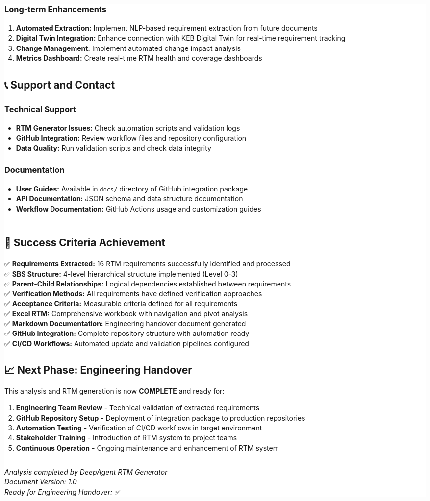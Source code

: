 ### Long-term Enhancements
1. **Automated Extraction:** Implement NLP-based requirement extraction from future documents
2. **Digital Twin Integration:** Enhance connection with KEB Digital Twin for real-time requirement tracking
3. **Change Management:** Implement automated change impact analysis
4. **Metrics Dashboard:** Create real-time RTM health and coverage dashboards

## 📞 Support and Contact

### Technical Support
- **RTM Generator Issues:** Check automation scripts and validation logs
- **GitHub Integration:** Review workflow files and repository configuration
- **Data Quality:** Run validation scripts and check data integrity

### Documentation
- **User Guides:** Available in `docs/` directory of GitHub integration package
- **API Documentation:** JSON schema and data structure documentation
- **Workflow Documentation:** GitHub Actions usage and customization guides

---

## 🎯 Success Criteria Achievement

✅ **Requirements Extracted:** 16 RTM requirements successfully identified and processed  
✅ **SBS Structure:** 4-level hierarchical structure implemented (Level 0-3)  
✅ **Parent-Child Relationships:** Logical dependencies established between requirements  
✅ **Verification Methods:** All requirements have defined verification approaches  
✅ **Acceptance Criteria:** Measurable criteria defined for all requirements  
✅ **Excel RTM:** Comprehensive workbook with navigation and pivot analysis  
✅ **Markdown Documentation:** Engineering handover document generated  
✅ **GitHub Integration:** Complete repository structure with automation ready  
✅ **CI/CD Workflows:** Automated update and validation pipelines configured  

## 📈 Next Phase: Engineering Handover

This analysis and RTM generation is now **COMPLETE** and ready for:

1. **Engineering Team Review** - Technical validation of extracted requirements
2. **GitHub Repository Setup** - Deployment of integration package to production repositories  
3. **Automation Testing** - Verification of CI/CD workflows in target environment
4. **Stakeholder Training** - Introduction of RTM system to project teams
5. **Continuous Operation** - Ongoing maintenance and enhancement of RTM system

---

*Analysis completed by DeepAgent RTM Generator*  
*Document Version: 1.0*  
*Ready for Engineering Handover: ✅*